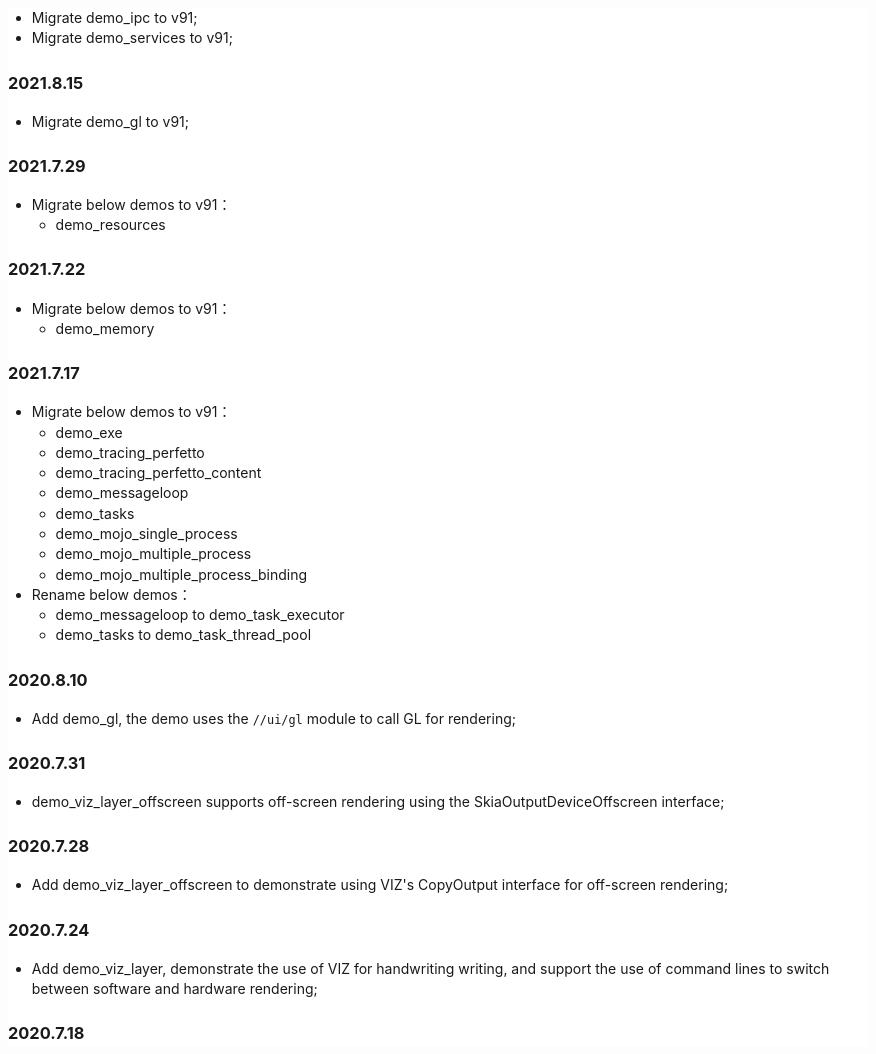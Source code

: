 - Migrate demo_ipc to v91;
- Migrate demo_services to v91;

### 2021.8.15

- Migrate demo_gl to v91;

### 2021.7.29

- Migrate below demos to v91：
    - demo_resources

### 2021.7.22

- Migrate below demos to v91：
    - demo_memory

### 2021.7.17

- Migrate below demos to v91：
    - demo_exe
    - demo_tracing_perfetto
    - demo_tracing_perfetto_content
    - demo_messageloop
    - demo_tasks
    - demo_mojo_single_process
    - demo_mojo_multiple_process
    - demo_mojo_multiple_process_binding
-  Rename below demos：
    - demo_messageloop to demo_task_executor
    - demo_tasks to demo_task_thread_pool

### 2020.8.10

- Add demo_gl, the demo uses the `//ui/gl` module to call GL for rendering;

### 2020.7.31

- demo_viz_layer_offscreen supports off-screen rendering using the SkiaOutputDeviceOffscreen interface;

### 2020.7.28

- Add demo_viz_layer_offscreen to demonstrate using VIZ's CopyOutput interface for off-screen rendering;

### 2020.7.24

- Add demo_viz_layer, demonstrate the use of VIZ for handwriting writing, and support the use of command lines to switch between software and hardware rendering;

### 2020.7.18
